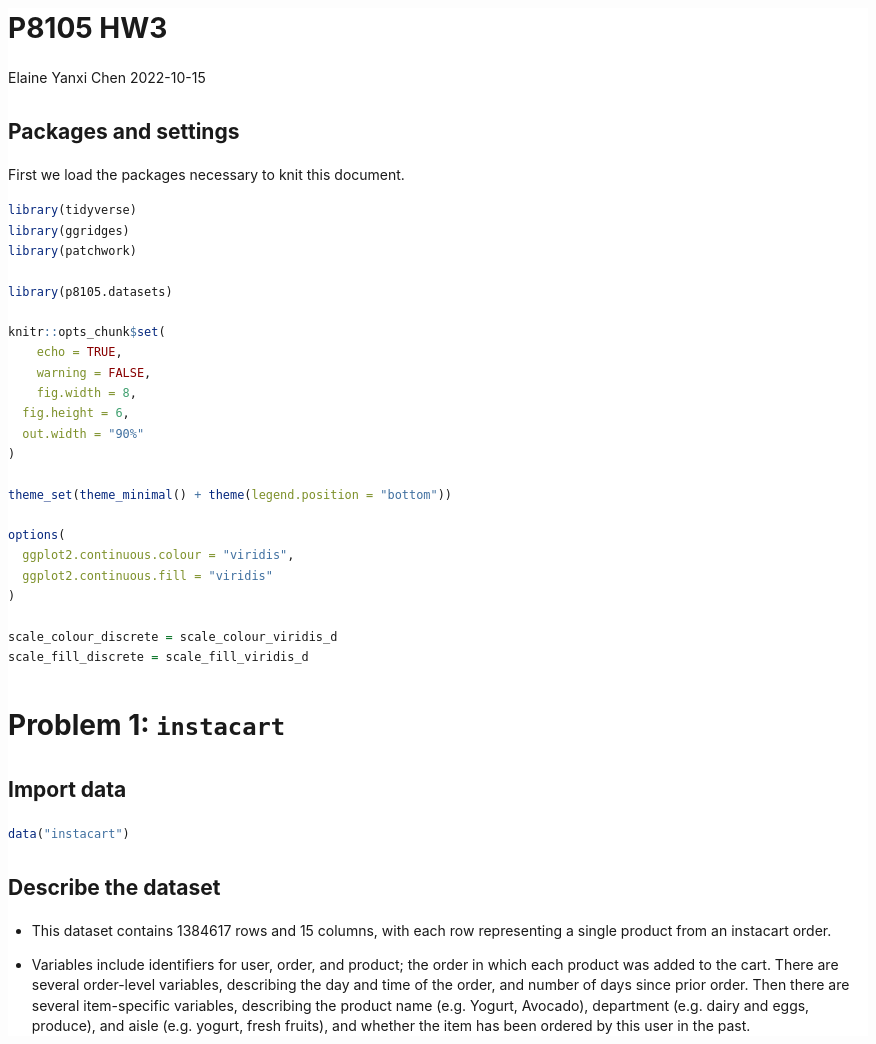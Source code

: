 P8105 HW3
================
Elaine Yanxi Chen
2022-10-15

## Packages and settings

First we load the packages necessary to knit this document.

``` r
library(tidyverse)
library(ggridges)
library(patchwork)

library(p8105.datasets)

knitr::opts_chunk$set(
    echo = TRUE,
    warning = FALSE,
    fig.width = 8, 
  fig.height = 6,
  out.width = "90%"
)

theme_set(theme_minimal() + theme(legend.position = "bottom"))

options(
  ggplot2.continuous.colour = "viridis",
  ggplot2.continuous.fill = "viridis"
)

scale_colour_discrete = scale_colour_viridis_d
scale_fill_discrete = scale_fill_viridis_d
```

# Problem 1: `instacart`

## Import data

``` r
data("instacart")
```

## Describe the dataset

-   This dataset contains 1384617 rows and 15 columns, with each row
    representing a single product from an instacart order.

-   Variables include identifiers for user, order, and product; the
    order in which each product was added to the cart. There are several
    order-level variables, describing the day and time of the order, and
    number of days since prior order. Then there are several
    item-specific variables, describing the product name (e.g. Yogurt,
    Avocado), department (e.g. dairy and eggs, produce), and aisle
    (e.g. yogurt, fresh fruits), and whether the item has been ordered
    by this user in the past.
